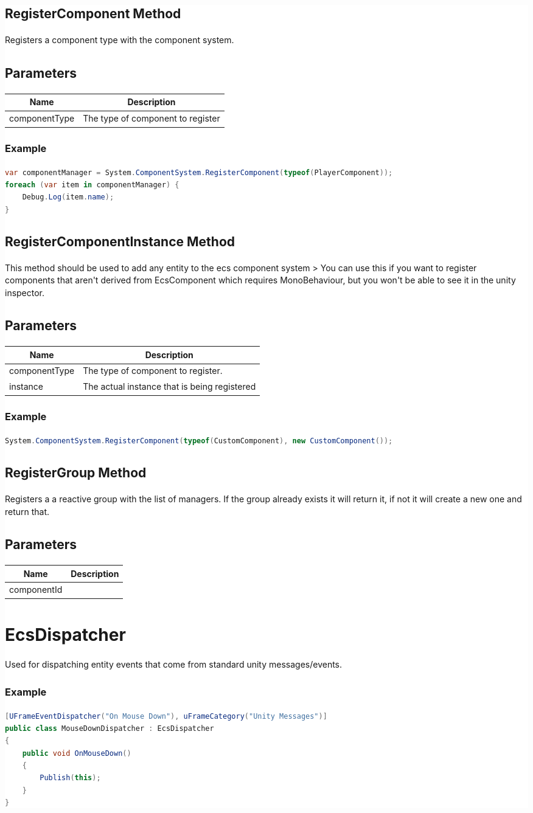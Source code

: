 

## RegisterComponent Method
Registers a component type with the component system.
## Parameters
|Name | Description|
|-----|------------|
|componentType|The type of component to register|
### Example
```cs
var componentManager = System.ComponentSystem.RegisterComponent(typeof(PlayerComponent));
foreach (var item in componentManager) {
    Debug.Log(item.name);
}
```
## RegisterComponentInstance Method
This method should be used to add any entity to the ecs component system  > You can use this if you want to register components that aren't derived from EcsComponent which requires MonoBehaviour, but you won't be able to see it in the unity inspector.
## Parameters
|Name | Description|
|-----|------------|
|componentType|The type of component to register.|
|instance|The actual instance that is being registered|
### Example
```cs
System.ComponentSystem.RegisterComponent(typeof(CustomComponent), new CustomComponent());
```
## RegisterGroup Method
Registers a a reactive group with the list of managers.  If the group already exists it will return it, if not it will create a new one and return that.
## Parameters
|Name | Description|
|-----|------------|
|componentId||
# EcsDispatcher
Used for dispatching entity events that come from standard unity messages/events.

### Example
```cs
[UFrameEventDispatcher("On Mouse Down"), uFrameCategory("Unity Messages")]
public class MouseDownDispatcher : EcsDispatcher
{
    public void OnMouseDown()
    {
        Publish(this);
    }
}
```
